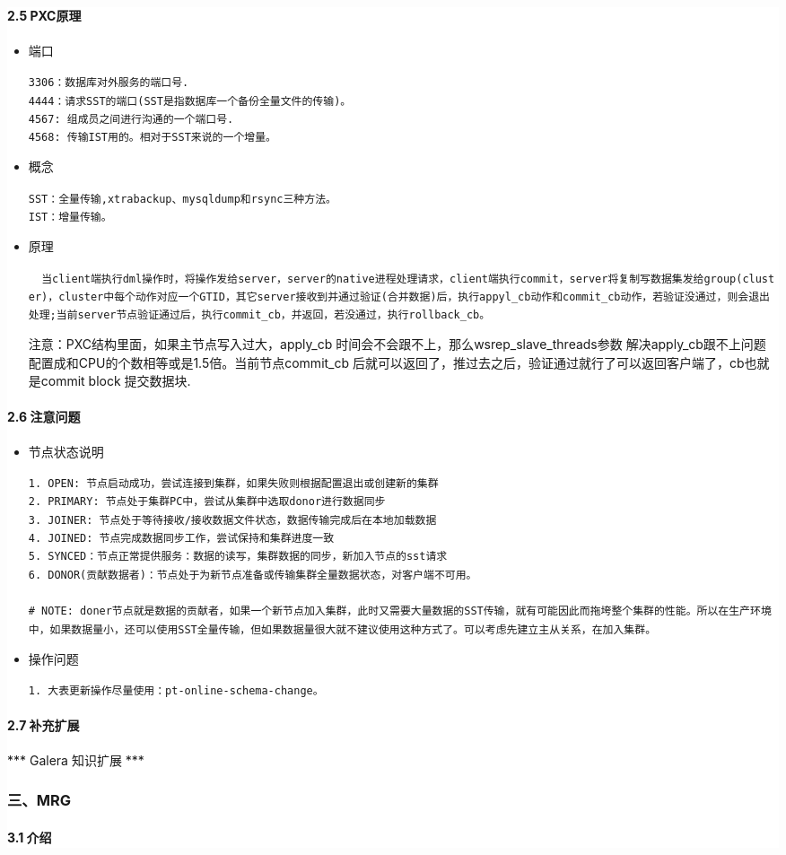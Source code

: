 #### 2.5 PXC原理

* 端口

  ~~~shell
  3306：数据库对外服务的端口号.
  4444：请求SST的端口(SST是指数据库一个备份全量文件的传输)。
  4567: 组成员之间进行沟通的一个端口号.
  4568: 传输IST用的。相对于SST来说的一个增量。
  ~~~

* 概念

  ~~~shell
  SST：全量传输,xtrabackup、mysqldump和rsync三种方法。
  IST：增量传输。
  ~~~

* 原理

  ~~~shell
    当client端执行dml操作时，将操作发给server，server的native进程处理请求，client端执行commit，server将复制写数据集发给group(cluster)，cluster中每个动作对应一个GTID，其它server接收到并通过验证(合并数据)后，执行appyl_cb动作和commit_cb动作，若验证没通过，则会退出处理;当前server节点验证通过后，执行commit_cb，并返回，若没通过，执行rollback_cb。
  ~~~

  注意：PXC结构里面，如果主节点写入过大，apply_cb 时间会不会跟不上，那么wsrep_slave_threads参数 解决apply_cb跟不上问题 配置成和CPU的个数相等或是1.5倍。当前节点commit_cb 后就可以返回了，推过去之后，验证通过就行了可以返回客户端了，cb也就是commit block 提交数据块.

#### 2.6 注意问题

* 节点状态说明

  ~~~shell
  1. OPEN: 节点启动成功，尝试连接到集群，如果失败则根据配置退出或创建新的集群
  2. PRIMARY: 节点处于集群PC中，尝试从集群中选取donor进行数据同步
  3. JOINER: 节点处于等待接收/接收数据文件状态，数据传输完成后在本地加载数据
  4. JOINED: 节点完成数据同步工作，尝试保持和集群进度一致
  5. SYNCED：节点正常提供服务：数据的读写，集群数据的同步，新加入节点的sst请求
  6. DONOR(贡献数据者)：节点处于为新节点准备或传输集群全量数据状态，对客户端不可用。
  
  # NOTE: doner节点就是数据的贡献者，如果一个新节点加入集群，此时又需要大量数据的SST传输，就有可能因此而拖垮整个集群的性能。所以在生产环境中，如果数据量小，还可以使用SST全量传输，但如果数据量很大就不建议使用这种方式了。可以考虑先建立主从关系，在加入集群。
  ~~~

* 操作问题

  ~~~shell
  1. 大表更新操作尽量使用：pt-online-schema-change。
  ~~~

#### 2.7 补充扩展

*** Galera 知识扩展 ***

### 三、MRG

#### 3.1 介绍
